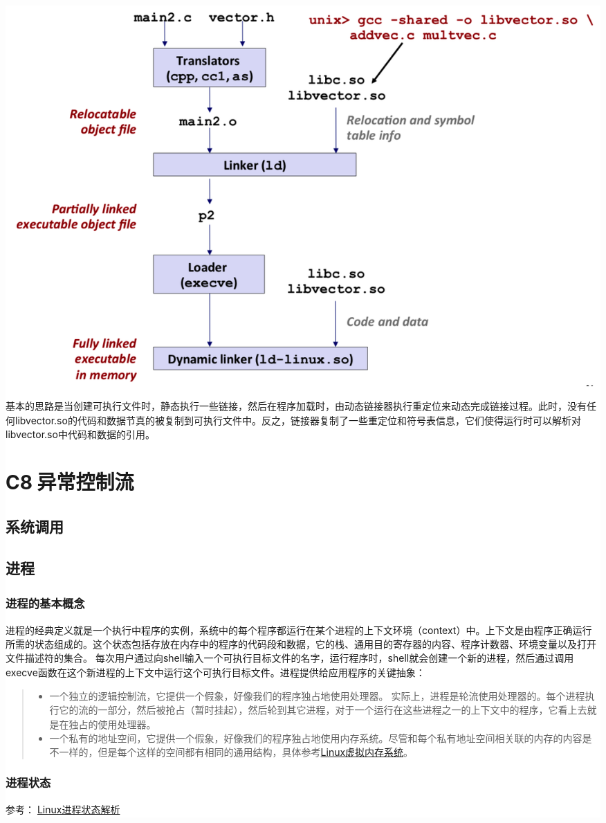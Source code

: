 ![动态链接](https://github.com/hebostary/Notes/blob/master/csapp_v3/png/c7/dynamic_link.png?raw=true)

基本的思路是当创建可执行文件时，静态执行一些链接，然后在程序加载时，由动态链接器执行重定位来动态完成链接过程。此时，没有任何libvector.so的代码和数据节真的被复制到可执行文件中。反之，链接器复制了一些重定位和符号表信息，它们使得运行时可以解析对libvector.so中代码和数据的引用。


# C8 异常控制流
## 系统调用
## 进程
### 进程的基本概念
进程的经典定义就是一个执行中程序的实例，系统中的每个程序都运行在某个进程的上下文环境（context）中。上下文是由程序正确运行所需的状态组成的。这个状态包括存放在内存中的程序的代码段和数据，它的栈、通用目的寄存器的内容、程序计数器、环境变量以及打开文件描述符的集合。
每次用户通过向shell输入一个可执行目标文件的名字，运行程序时，shell就会创建一个新的进程，然后通过调用execve函数在这个新进程的上下文中运行这个可执行目标文件。进程提供给应用程序的关键抽象：
> * 一个独立的逻辑控制流，它提供一个假象，好像我们的程序独占地使用处理器。
实际上，进程是轮流使用处理器的。每个进程执行它的流的一部分，然后被抢占（暂时挂起），然后轮到其它进程，对于一个运行在这些进程之一的上下文中的程序，它看上去就是在独占的使用处理器。
> * 一个私有的地址空间，它提供一个假象，好像我们的程序独占地使用内存系统。尽管和每个私有地址空间相关联的内存的内容是不一样的，但是每个这样的空间都有相同的通用结构，具体参考[Linux虚拟内存系统](#linux虚拟内存系统)。

### 进程状态
参考： [Linux进程状态解析](https://blog.csdn.net/wukery/article/details/79296129)

